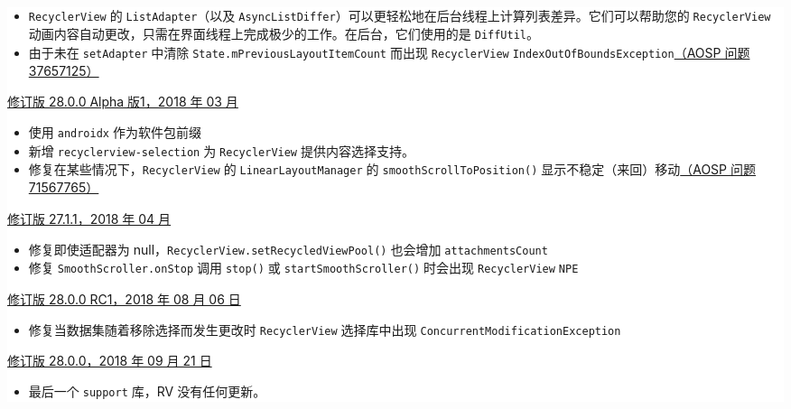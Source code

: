 - `RecyclerView` 的 `ListAdapter`（以及 `AsyncListDiffer`）可以更轻松地在后台线程上计算列表差异。它们可以帮助您的 `RecyclerView` 动画内容自动更改，只需在界面线程上完成极少的工作。在后台，它们使用的是 `DiffUtil`。
- 由于未在 `setAdapter` 中清除 `State.mPreviousLayoutItemCount` 而出现 `RecyclerView` `IndexOutOfBoundsException`[（AOSP 问题 37657125）](https://issuetracker.google.com/issues/37657125?hl=zh-cn)

[修订版 28.0.0 Alpha 版1，2018 年 03 月](https://developer.android.com/topic/libraries/support-library/revisions?hl=zh-cn#march-2018)

- 使用 `androidx` 作为软件包前缀
- 新增 `recyclerview-selection` 为 `RecyclerView` 提供内容选择支持。
- 修复在某些情况下，`RecyclerView` 的 `LinearLayoutManager` 的 `smoothScrollToPosition()` 显示不稳定（来回）移动[（AOSP 问题 71567765）](https://issuetracker.google.com/issues/71567765?hl=zh-cn)

[修订版 27.1.1，2018 年 04 月](https://developer.android.com/topic/libraries/support-library/revisions?hl=zh-cn#april-2018)

- 修复即使适配器为 null，`RecyclerView.setRecycledViewPool()` 也会增加 `attachmentsCount`
- 修复 `SmoothScroller.onStop` 调用 `stop()` 或 `startSmoothScroller()` 时会出现 `RecyclerView` `NPE`

[修订版 28.0.0 RC1，2018 年 08 月 06 日](https://developer.android.com/topic/libraries/support-library/revisions?hl=zh-cn#august-6,-2018)

- 修复当数据集随着移除选择而发生更改时 `RecyclerView` 选择库中出现 `ConcurrentModificationException`

[修订版 28.0.0，2018 年 09 月 21 日](https://developer.android.com/topic/libraries/support-library/revisions?hl=zh-cn#september-21,-2018)

- 最后一个 `support` 库，RV 没有任何更新。
